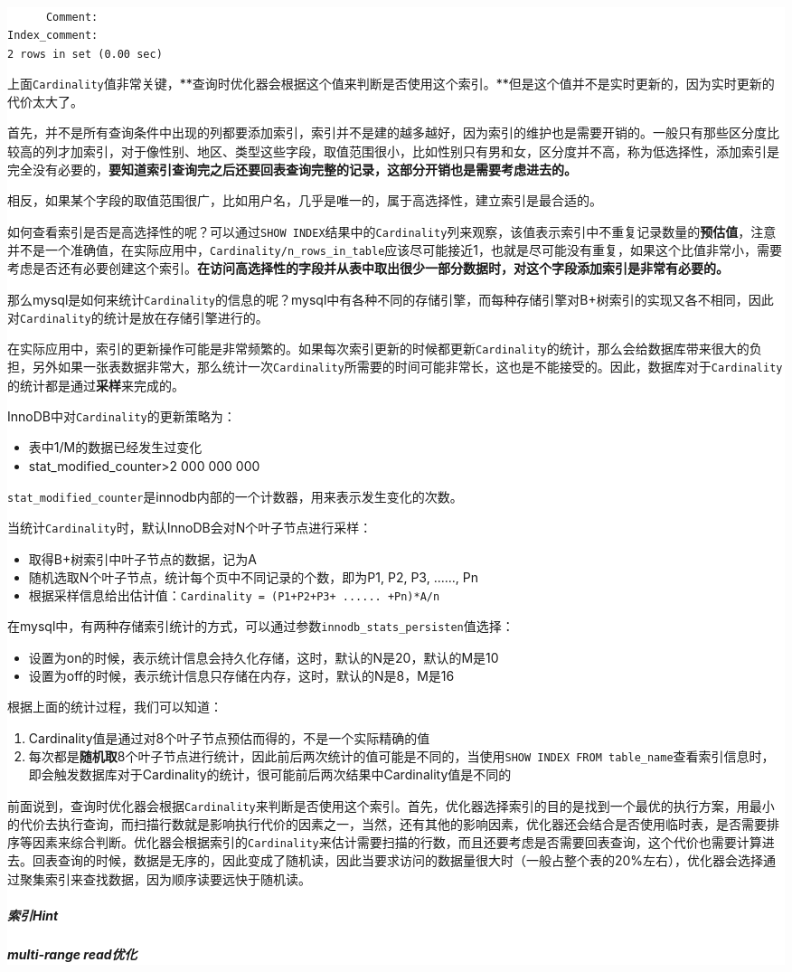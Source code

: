 ```mysql
      Comment:              
Index_comment: 
2 rows in set (0.00 sec)
```

上面`Cardinality`值非常关键，**查询时优化器会根据这个值来判断是否使用这个索引。**但是这个值并不是实时更新的，因为实时更新的代价太大了。

首先，并不是所有查询条件中出现的列都要添加索引，索引并不是建的越多越好，因为索引的维护也是需要开销的。一般只有那些区分度比较高的列才加索引，对于像性别、地区、类型这些字段，取值范围很小，比如性别只有男和女，区分度并不高，称为低选择性，添加索引是完全没有必要的，**要知道索引查询完之后还要回表查询完整的记录，这部分开销也是需要考虑进去的。**

相反，如果某个字段的取值范围很广，比如用户名，几乎是唯一的，属于高选择性，建立索引是最合适的。

如何查看索引是否是高选择性的呢？可以通过`SHOW INDEX`结果中的`Cardinality`列来观察，该值表示索引中不重复记录数量的**预估值**，注意并不是一个准确值，在实际应用中，`Cardinality/n_rows_in_table`应该尽可能接近1，也就是尽可能没有重复，如果这个比值非常小，需要考虑是否还有必要创建这个索引。**在访问高选择性的字段并从表中取出很少一部分数据时，对这个字段添加索引是非常有必要的。**

那么mysql是如何来统计`Cardinality`的信息的呢？mysql中有各种不同的存储引擎，而每种存储引擎对B+树索引的实现又各不相同，因此对`Cardinality`的统计是放在存储引擎进行的。

在实际应用中，索引的更新操作可能是非常频繁的。如果每次索引更新的时候都更新`Cardinality`的统计，那么会给数据库带来很大的负担，另外如果一张表数据非常大，那么统计一次`Cardinality`所需要的时间可能非常长，这也是不能接受的。因此，数据库对于`Cardinality`的统计都是通过**采样**来完成的。

InnoDB中对`Cardinality`的更新策略为：

- 表中1/M的数据已经发生过变化
- stat_modified_counter>2 000 000 000

`stat_modified_counter`是innodb内部的一个计数器，用来表示发生变化的次数。

当统计`Cardinality`时，默认InnoDB会对N个叶子节点进行采样：

- 取得B+树索引中叶子节点的数据，记为A
- 随机选取N个叶子节点，统计每个页中不同记录的个数，即为P1, P2, P3, ......, Pn
- 根据采样信息给出估计值：`Cardinality = (P1+P2+P3+ ...... +Pn)*A/n`

在mysql中，有两种存储索引统计的方式，可以通过参数`innodb_stats_persisten`值选择：

- 设置为on的时候，表示统计信息会持久化存储，这时，默认的N是20，默认的M是10
- 设置为off的时候，表示统计信息只存储在内存，这时，默认的N是8，M是16

根据上面的统计过程，我们可以知道：

1. Cardinality值是通过对8个叶子节点预估而得的，不是一个实际精确的值
2. 每次都是**随机取**8个叶子节点进行统计，因此前后两次统计的值可能是不同的，当使用`SHOW INDEX FROM table_name`查看索引信息时，即会触发数据库对于Cardinality的统计，很可能前后两次结果中Cardinality值是不同的

前面说到，查询时优化器会根据`Cardinality`来判断是否使用这个索引。首先，优化器选择索引的目的是找到一个最优的执行方案，用最小的代价去执行查询，而扫描行数就是影响执行代价的因素之一，当然，还有其他的影响因素，优化器还会结合是否使用临时表，是否需要排序等因素来综合判断。优化器会根据索引的`Cardinality`来估计需要扫描的行数，而且还要考虑是否需要回表查询，这个代价也需要计算进去。回表查询的时候，数据是无序的，因此变成了随机读，因此当要求访问的数据量很大时（一般占整个表的20%左右），优化器会选择通过聚集索引来查找数据，因为顺序读要远快于随机读。







##### 索引Hint



##### multi-range read优化
